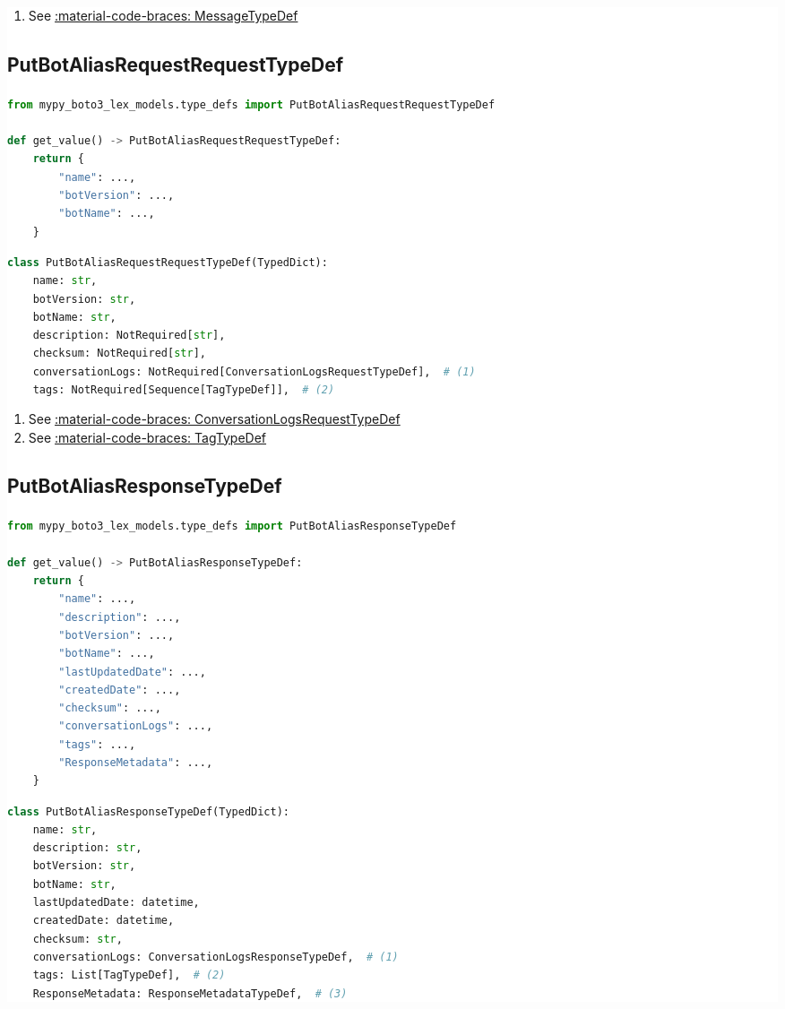 1. See [:material-code-braces: MessageTypeDef](./type_defs.md#messagetypedef) 
## PutBotAliasRequestRequestTypeDef

```python title="Usage Example"
from mypy_boto3_lex_models.type_defs import PutBotAliasRequestRequestTypeDef

def get_value() -> PutBotAliasRequestRequestTypeDef:
    return {
        "name": ...,
        "botVersion": ...,
        "botName": ...,
    }
```

```python title="Definition"
class PutBotAliasRequestRequestTypeDef(TypedDict):
    name: str,
    botVersion: str,
    botName: str,
    description: NotRequired[str],
    checksum: NotRequired[str],
    conversationLogs: NotRequired[ConversationLogsRequestTypeDef],  # (1)
    tags: NotRequired[Sequence[TagTypeDef]],  # (2)
```

1. See [:material-code-braces: ConversationLogsRequestTypeDef](./type_defs.md#conversationlogsrequesttypedef) 
2. See [:material-code-braces: TagTypeDef](./type_defs.md#tagtypedef) 
## PutBotAliasResponseTypeDef

```python title="Usage Example"
from mypy_boto3_lex_models.type_defs import PutBotAliasResponseTypeDef

def get_value() -> PutBotAliasResponseTypeDef:
    return {
        "name": ...,
        "description": ...,
        "botVersion": ...,
        "botName": ...,
        "lastUpdatedDate": ...,
        "createdDate": ...,
        "checksum": ...,
        "conversationLogs": ...,
        "tags": ...,
        "ResponseMetadata": ...,
    }
```

```python title="Definition"
class PutBotAliasResponseTypeDef(TypedDict):
    name: str,
    description: str,
    botVersion: str,
    botName: str,
    lastUpdatedDate: datetime,
    createdDate: datetime,
    checksum: str,
    conversationLogs: ConversationLogsResponseTypeDef,  # (1)
    tags: List[TagTypeDef],  # (2)
    ResponseMetadata: ResponseMetadataTypeDef,  # (3)
```
